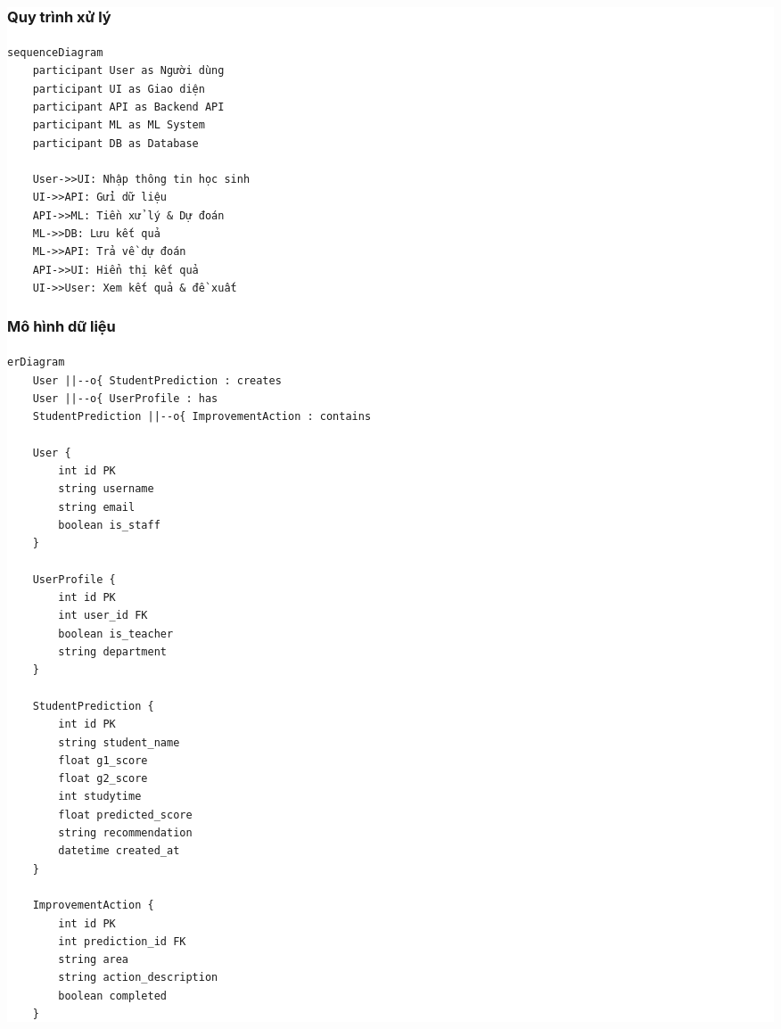 ### Quy trình xử lý

```mermaid
sequenceDiagram
    participant User as Người dùng
    participant UI as Giao diện
    participant API as Backend API
    participant ML as ML System
    participant DB as Database

    User->>UI: Nhập thông tin học sinh
    UI->>API: Gửi dữ liệu
    API->>ML: Tiền xử lý & Dự đoán
    ML->>DB: Lưu kết quả
    ML->>API: Trả về dự đoán
    API->>UI: Hiển thị kết quả
    UI->>User: Xem kết quả & đề xuất
```

### Mô hình dữ liệu

```mermaid
erDiagram
    User ||--o{ StudentPrediction : creates
    User ||--o{ UserProfile : has
    StudentPrediction ||--o{ ImprovementAction : contains
    
    User {
        int id PK
        string username
        string email
        boolean is_staff
    }
    
    UserProfile {
        int id PK
        int user_id FK
        boolean is_teacher
        string department
    }
    
    StudentPrediction {
        int id PK
        string student_name
        float g1_score
        float g2_score
        int studytime
        float predicted_score
        string recommendation
        datetime created_at
    }
    
    ImprovementAction {
        int id PK
        int prediction_id FK
        string area
        string action_description
        boolean completed
    }
```

